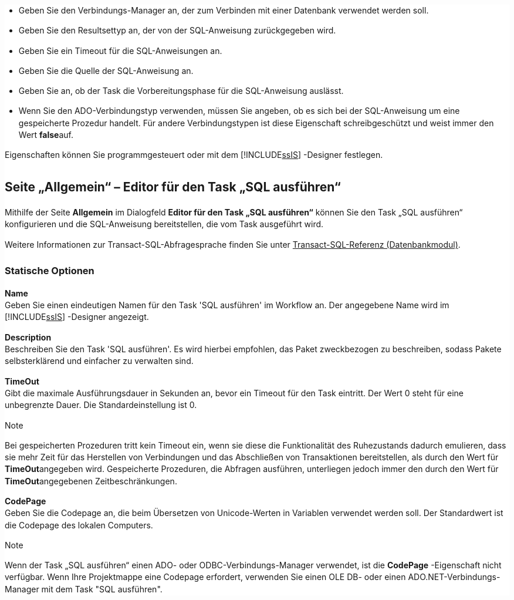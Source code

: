 -   Geben Sie den Verbindungs-Manager an, der zum Verbinden mit einer Datenbank verwendet werden soll.  
  
-   Geben Sie den Resultsettyp an, der von der SQL-Anweisung zurückgegeben wird.  
  
-   Geben Sie ein Timeout für die SQL-Anweisungen an.  
  
-   Geben Sie die Quelle der SQL-Anweisung an.  
  
-   Geben Sie an, ob der Task die Vorbereitungsphase für die SQL-Anweisung auslässt.  
  
-   Wenn Sie den ADO-Verbindungstyp verwenden, müssen Sie angeben, ob es sich bei der SQL-Anweisung um eine gespeicherte Prozedur handelt. Für andere Verbindungstypen ist diese Eigenschaft schreibgeschützt und weist immer den Wert **false**auf.  
  
 Eigenschaften können Sie programmgesteuert oder mit dem [!INCLUDE[ssIS](../../includes/ssis-md.md)] -Designer festlegen.  

## <a name="general-page---execute-sql-task-editor"></a>Seite „Allgemein“ – Editor für den Task „SQL ausführen“
 Mithilfe der Seite **Allgemein** im Dialogfeld **Editor für den Task „SQL ausführen“** können Sie den Task „SQL ausführen“ konfigurieren und die SQL-Anweisung bereitstellen, die vom Task ausgeführt wird.  

Weitere Informationen zur Transact-SQL-Abfragesprache finden Sie unter [Transact-SQL-Referenz &#40;Datenbankmodul&#41;](../../t-sql/transact-sql-reference-database-engine.md).  
  
### <a name="static-options"></a>Statische Optionen  
 **Name**  
 Geben Sie einen eindeutigen Namen für den Task 'SQL ausführen' im Workflow an. Der angegebene Name wird im [!INCLUDE[ssIS](../../includes/ssis-md.md)] -Designer angezeigt.  
  
 **Description**  
 Beschreiben Sie den Task 'SQL ausführen'. Es wird hierbei empfohlen, das Paket zweckbezogen zu beschreiben, sodass Pakete selbsterklärend und einfacher zu verwalten sind.  
  
 **TimeOut**  
 Gibt die maximale Ausführungsdauer in Sekunden an, bevor ein Timeout für den Task eintritt. Der Wert 0 steht für eine unbegrenzte Dauer. Die Standardeinstellung ist 0.  
  
> [!NOTE]  
>  Bei gespeicherten Prozeduren tritt kein Timeout ein, wenn sie diese die Funktionalität des Ruhezustands dadurch emulieren, dass sie mehr Zeit für das Herstellen von Verbindungen und das Abschließen von Transaktionen bereitstellen, als durch den Wert für **TimeOut**angegeben wird. Gespeicherte Prozeduren, die Abfragen ausführen, unterliegen jedoch immer den durch den Wert für **TimeOut**angegebenen Zeitbeschränkungen.  
  
 **CodePage**  
 Geben Sie die Codepage an, die beim Übersetzen von Unicode-Werten in Variablen verwendet werden soll. Der Standardwert ist die Codepage des lokalen Computers.  
  
> [!NOTE]  
>  Wenn der Task „SQL ausführen“ einen ADO- oder ODBC-Verbindungs-Manager verwendet, ist die **CodePage** -Eigenschaft nicht verfügbar. Wenn Ihre Projektmappe eine Codepage erfordert, verwenden Sie einen OLE DB- oder einen ADO.NET-Verbindungs-Manager mit dem Task "SQL ausführen".  
  